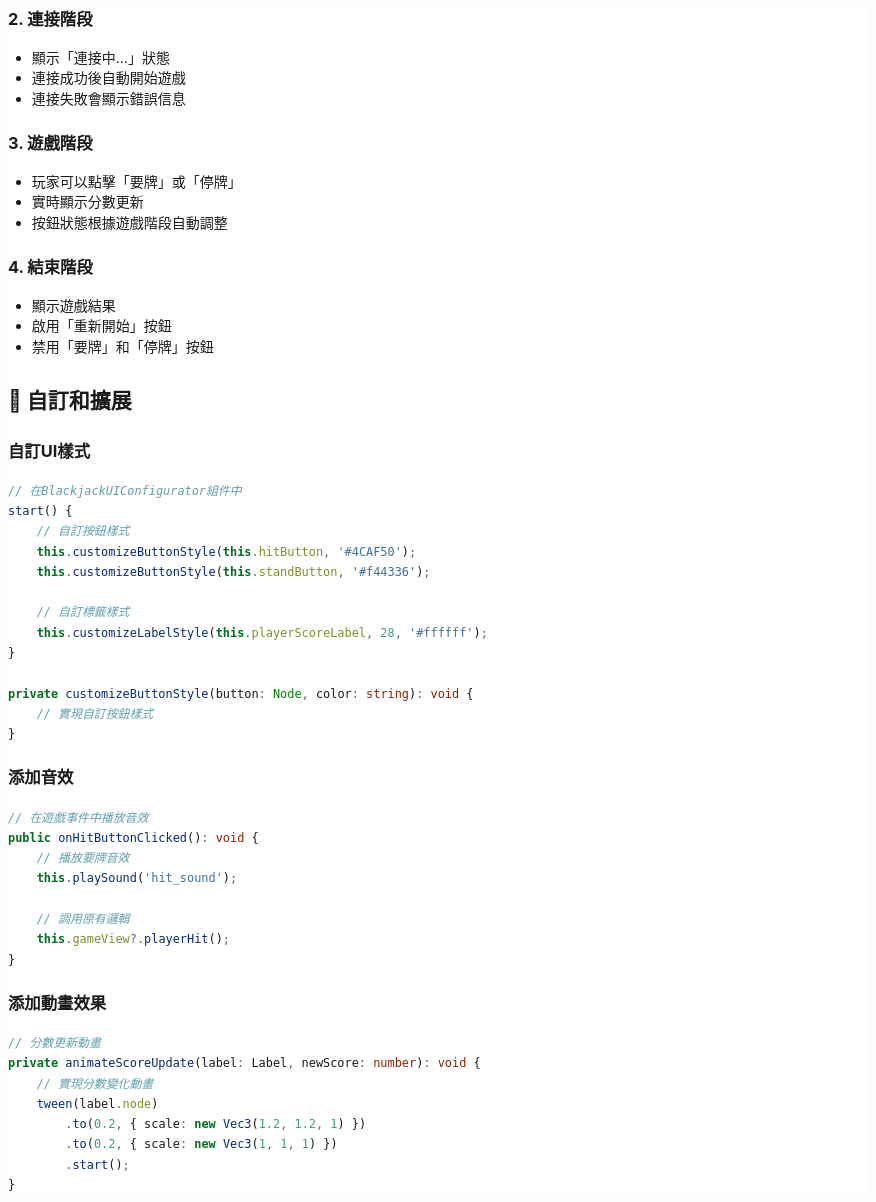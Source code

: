 ### 2. 連接階段
- 顯示「連接中...」狀態
- 連接成功後自動開始遊戲
- 連接失敗會顯示錯誤信息

### 3. 遊戲階段
- 玩家可以點擊「要牌」或「停牌」
- 實時顯示分數更新
- 按鈕狀態根據遊戲階段自動調整

### 4. 結束階段
- 顯示遊戲結果
- 啟用「重新開始」按鈕
- 禁用「要牌」和「停牌」按鈕

## 🔧 自訂和擴展

### 自訂UI樣式
```typescript
// 在BlackjackUIConfigurator組件中
start() {
    // 自訂按鈕樣式
    this.customizeButtonStyle(this.hitButton, '#4CAF50');
    this.customizeButtonStyle(this.standButton, '#f44336');
    
    // 自訂標籤樣式
    this.customizeLabelStyle(this.playerScoreLabel, 28, '#ffffff');
}

private customizeButtonStyle(button: Node, color: string): void {
    // 實現自訂按鈕樣式
}
```

### 添加音效
```typescript
// 在遊戲事件中播放音效
public onHitButtonClicked(): void {
    // 播放要牌音效
    this.playSound('hit_sound');
    
    // 調用原有邏輯
    this.gameView?.playerHit();
}
```

### 添加動畫效果
```typescript
// 分數更新動畫
private animateScoreUpdate(label: Label, newScore: number): void {
    // 實現分數變化動畫
    tween(label.node)
        .to(0.2, { scale: new Vec3(1.2, 1.2, 1) })
        .to(0.2, { scale: new Vec3(1, 1, 1) })
        .start();
}
```
